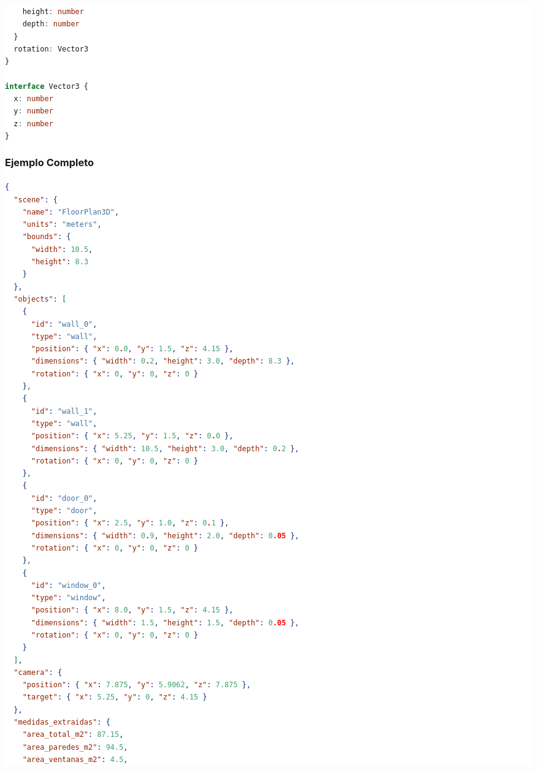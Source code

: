 ```typescript
    height: number
    depth: number
  }
  rotation: Vector3
}

interface Vector3 {
  x: number
  y: number
  z: number
}
```

### Ejemplo Completo

```json
{
  "scene": {
    "name": "FloorPlan3D",
    "units": "meters",
    "bounds": {
      "width": 10.5,
      "height": 8.3
    }
  },
  "objects": [
    {
      "id": "wall_0",
      "type": "wall",
      "position": { "x": 0.0, "y": 1.5, "z": 4.15 },
      "dimensions": { "width": 0.2, "height": 3.0, "depth": 8.3 },
      "rotation": { "x": 0, "y": 0, "z": 0 }
    },
    {
      "id": "wall_1",
      "type": "wall",
      "position": { "x": 5.25, "y": 1.5, "z": 0.0 },
      "dimensions": { "width": 10.5, "height": 3.0, "depth": 0.2 },
      "rotation": { "x": 0, "y": 0, "z": 0 }
    },
    {
      "id": "door_0",
      "type": "door",
      "position": { "x": 2.5, "y": 1.0, "z": 0.1 },
      "dimensions": { "width": 0.9, "height": 2.0, "depth": 0.05 },
      "rotation": { "x": 0, "y": 0, "z": 0 }
    },
    {
      "id": "window_0",
      "type": "window",
      "position": { "x": 8.0, "y": 1.5, "z": 4.15 },
      "dimensions": { "width": 1.5, "height": 1.5, "depth": 0.05 },
      "rotation": { "x": 0, "y": 0, "z": 0 }
    }
  ],
  "camera": {
    "position": { "x": 7.875, "y": 5.9062, "z": 7.875 },
    "target": { "x": 5.25, "y": 0, "z": 4.15 }
  },
  "medidas_extraidas": {
    "area_total_m2": 87.15,
    "area_paredes_m2": 94.5,
    "area_ventanas_m2": 4.5,
```